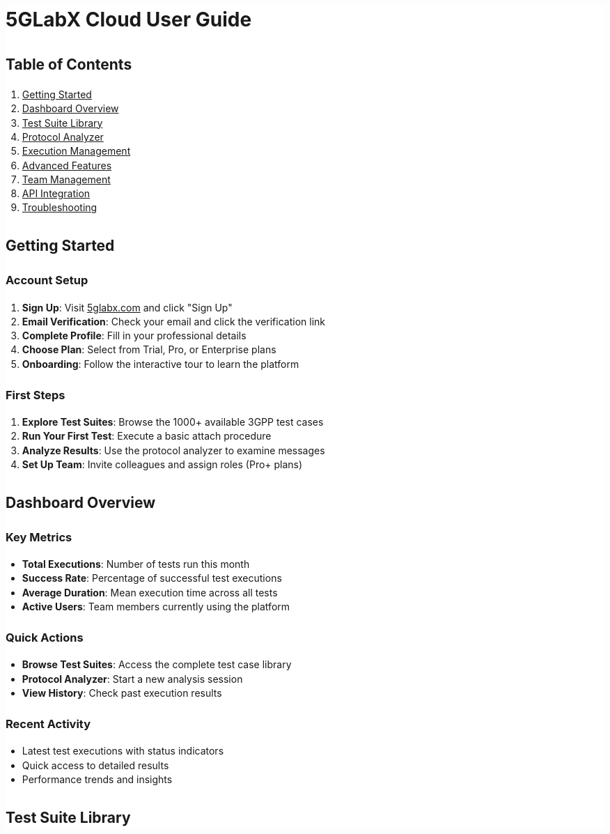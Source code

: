 # 5GLabX Cloud User Guide

## Table of Contents
1. [Getting Started](#getting-started)
2. [Dashboard Overview](#dashboard-overview)
3. [Test Suite Library](#test-suite-library)
4. [Protocol Analyzer](#protocol-analyzer)
5. [Execution Management](#execution-management)
6. [Advanced Features](#advanced-features)
7. [Team Management](#team-management)
8. [API Integration](#api-integration)
9. [Troubleshooting](#troubleshooting)

## Getting Started

### Account Setup
1. **Sign Up**: Visit [5glabx.com](https://5glabx.com) and click "Sign Up"
2. **Email Verification**: Check your email and click the verification link
3. **Complete Profile**: Fill in your professional details
4. **Choose Plan**: Select from Trial, Pro, or Enterprise plans
5. **Onboarding**: Follow the interactive tour to learn the platform

### First Steps
1. **Explore Test Suites**: Browse the 1000+ available 3GPP test cases
2. **Run Your First Test**: Execute a basic attach procedure
3. **Analyze Results**: Use the protocol analyzer to examine messages
4. **Set Up Team**: Invite colleagues and assign roles (Pro+ plans)

## Dashboard Overview

### Key Metrics
- **Total Executions**: Number of tests run this month
- **Success Rate**: Percentage of successful test executions
- **Average Duration**: Mean execution time across all tests
- **Active Users**: Team members currently using the platform

### Quick Actions
- **Browse Test Suites**: Access the complete test case library
- **Protocol Analyzer**: Start a new analysis session
- **View History**: Check past execution results

### Recent Activity
- Latest test executions with status indicators
- Quick access to detailed results
- Performance trends and insights

## Test Suite Library
